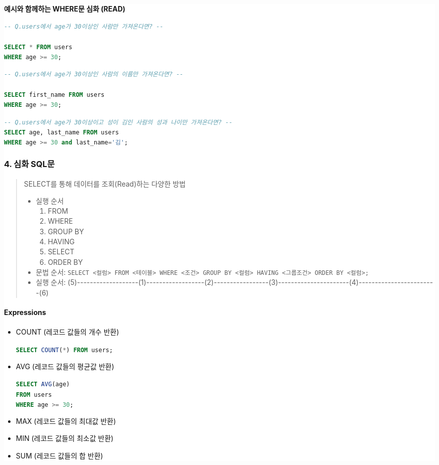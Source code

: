 

**예시와 함께하는 WHERE문 심화 (READ)**

```sql
-- Q.users에서 age가 30이상인 사람만 가져온다면? --

SELECT * FROM users
WHERE age >= 30;
```

```sql
-- Q.users에서 age가 30이상인 사람의 이름만 가져온다면? --

SELECT first_name FROM users
WHERE age >= 30;
```

```sql
-- Q.users에서 age가 30이상이고 성이 김인 사람의 성과 나이만 가져온다면? --
SELECT age, last_name FROM users
WHERE age >= 30 and last_name='김';
```



### 4. 심화 SQL문

> SELECT를 통해 데이터를 조회(Read)하는 다양한 방법
>
> - 실행 순서
>   1. FROM
>   2. WHERE
>   3. GROUP BY
>   4. HAVING
>   5. SELECT
>   6. ORDER BY
> - 문법 순서: `SELECT <컬럼> FROM <테이블> WHERE <조건> GROUP BY <컬럼> HAVING <그룹조건> ORDER BY <컬럼>;`
> - 실행 순서:   (5)-------------------(1)------------------(2)-----------------(3)----------------------(4)------------------------(6)



#### Expressions

- COUNT (레코드 값들의 개수 반환)

  ```sql
  SELECT COUNT(*) FROM users;
  ```

- AVG (레코드 값들의 평균값 반환)

  ```sql
  SELECT AVG(age)
  FROM users
  WHERE age >= 30;
  ```

- MAX (레코드 값들의 최대값 반환)
- MIN (레코드 값들의 최소값 반환)
- SUM (레코드 값들의 합 반환)
